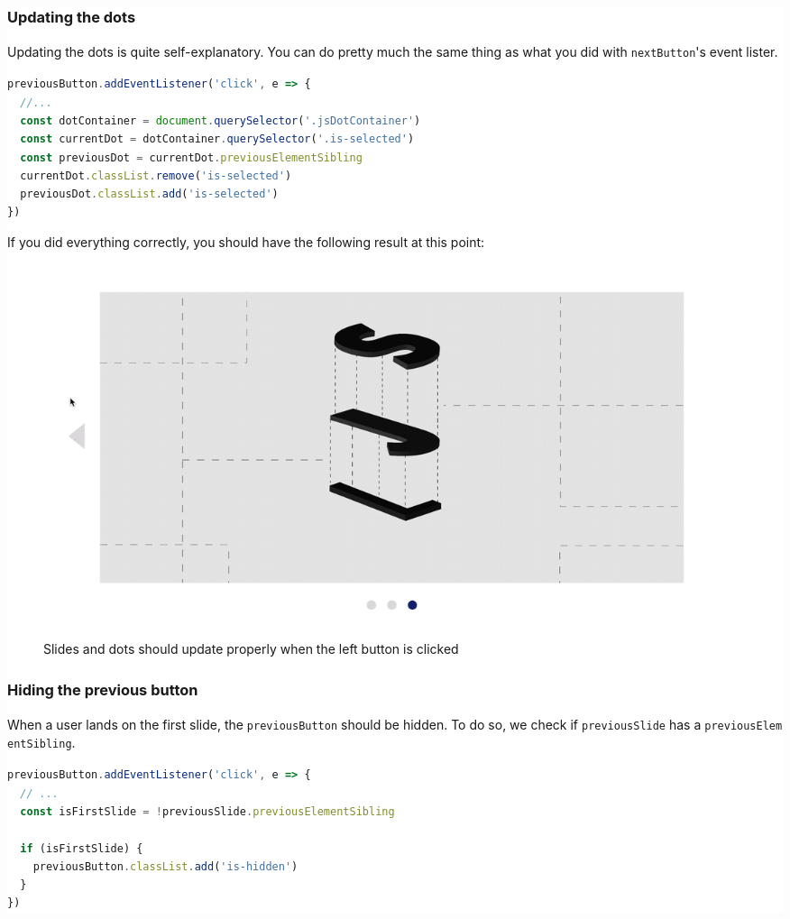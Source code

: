 ### Updating the dots

Updating the dots is quite self-explanatory. You can do pretty much the same thing as what you did with `nextButton`'s event lister.

```js
previousButton.addEventListener('click', e => {
  //...
  const dotContainer = document.querySelector('.jsDotContainer')
  const currentDot = dotContainer.querySelector('.is-selected')
  const previousDot = currentDot.previousElementSibling
  currentDot.classList.remove('is-selected')
  previousDot.classList.add('is-selected')
})
```

If you did everything correctly, you should have the following result at this point:

<figure>
  <img src="../../images/components/carousel/basic-part-2/slide-and-dots-completed.gif" alt="GIF that shows dots and slides updating properly when the left button is clicked">
  <figcaption>Slides and dots should update properly when the left button is clicked</figcaption>
</figure>

### Hiding the previous button

When a user lands on the first slide, the `previousButton` should be hidden. To do so, we check if `previousSlide` has a `previousElementSibling`.

```js
previousButton.addEventListener('click', e => {
  // ...
  const isFirstSlide = !previousSlide.previousElementSibling

  if (isFirstSlide) {
    previousButton.classList.add('is-hidden')
  }
})
```
